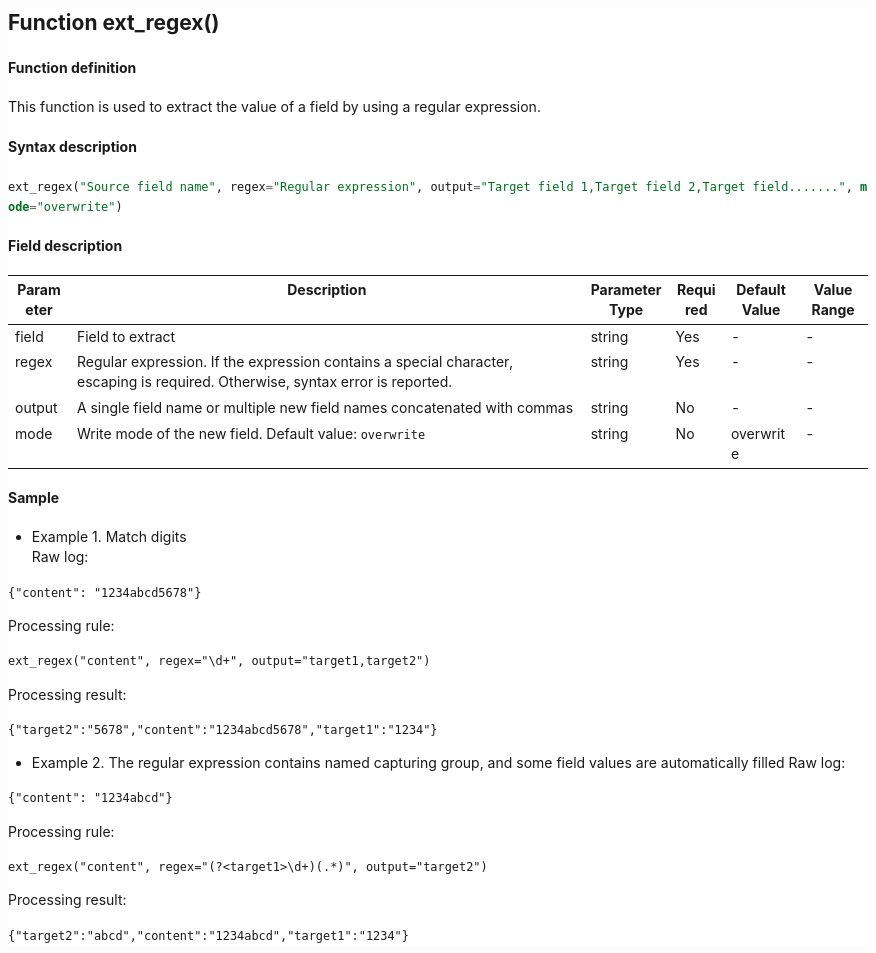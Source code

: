 
## Function ext_regex()  

#### Function definition

This function is used to extract the value of a field by using a regular expression.  

#### Syntax description

```sql
ext_regex("Source field name", regex="Regular expression", output="Target field 1,Target field 2,Target field.......", mode="overwrite") 
```

#### Field description

| Parameter | Description | Parameter Type | Required | Default Value | Value Range |
| ----------------- | ------------------------------- | ------------ | ----------------- | ---------- | -------------- |
| field        | Field to extract                                               | string | Yes   | -       | -      |
| regex  | Regular expression. If the expression contains a special character, escaping is required. Otherwise, syntax error is reported. | string | Yes   | -          | -     |
| output  | A single field name or multiple new field names concatenated with commas       | string     | No        | -      | -   |
| mode        | Write mode of the new field. Default value: `overwrite`                               | string | No   | overwrite | -     |

#### Sample

- Example 1. Match digits  
Raw log:
```  
{"content": "1234abcd5678"}  
```
Processing rule: 
``` 
ext_regex("content", regex="\d+", output="target1,target2")  
```
Processing result:  
```
{"target2":"5678","content":"1234abcd5678","target1":"1234"}  
```
- Example 2. The regular expression contains named capturing group, and some field values are automatically filled
Raw log:  
```
{"content": "1234abcd"}  
```
Processing rule:  
```
ext_regex("content", regex="(?<target1>\d+)(.*)", output="target2")
```
Processing result:  
```
{"target2":"abcd","content":"1234abcd","target1":"1234"}  
```
